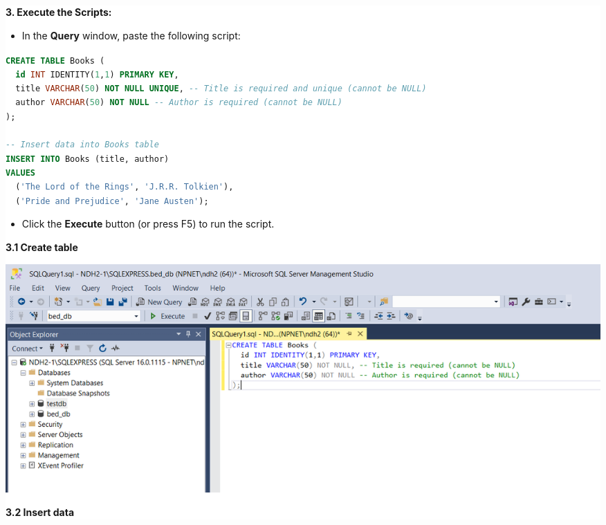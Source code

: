 **3. Execute the Scripts:**

- In the **Query** window, paste the following script:

```sql
CREATE TABLE Books (
  id INT IDENTITY(1,1) PRIMARY KEY,
  title VARCHAR(50) NOT NULL UNIQUE, -- Title is required and unique (cannot be NULL)
  author VARCHAR(50) NOT NULL -- Author is required (cannot be NULL)
);

-- Insert data into Books table
INSERT INTO Books (title, author)
VALUES
  ('The Lord of the Rings', 'J.R.R. Tolkien'),
  ('Pride and Prejudice', 'Jane Austen');
```

- Click the **Execute** button (or press F5) to run the script.

**3.1 Create table**

![Create table](./screenshots/6_create_table.png)

**3.2 Insert data**
